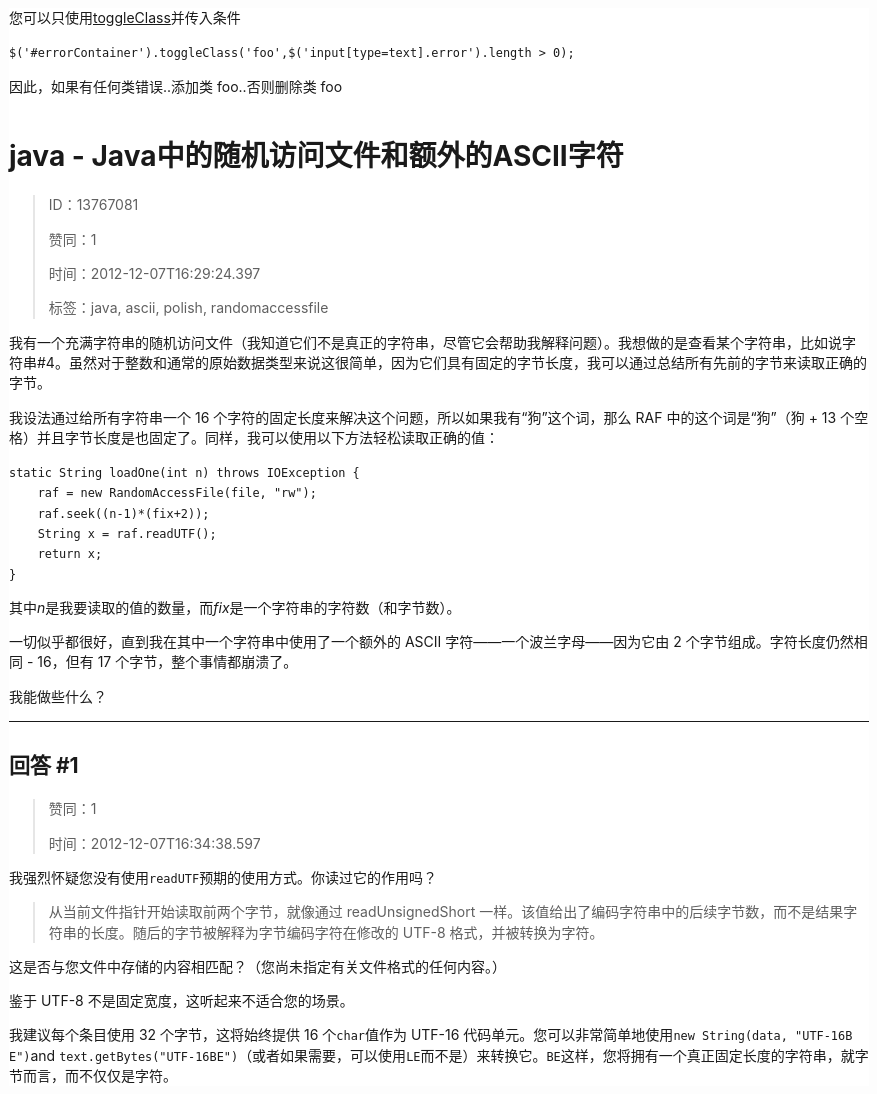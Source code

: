 您可以只使用[toggleClass](http://api.jquery.com/toggleClass/)并传入条件

```
$('#errorContainer').toggleClass('foo',$('input[type=text].error').length > 0); 
```

因此，如果有任何类错误..添加类 foo..否则删除类 foo

# java - Java中的随机访问文件和额外的ASCII字符

> ID：13767081
> 
> 赞同：1
> 
> 时间：2012-12-07T16:29:24.397
> 
> 标签：java, ascii, polish, randomaccessfile

我有一个充满字符串的随机访问文件（我知道它们不是真正的字符串，尽管它会帮助我解释问题）。我想做的是查看某个字符串，比如说字符串#4。虽然对于整数和通常的原始数据类型来说这很简单，因为它们具有固定的字节长度，我可以通过总结所有先前的字节来读取正确的字节。

我设法通过给所有字符串一个 16 个字符的固定长度来解决这个问题，所以如果我有“狗”这个词，那么 RAF 中的这个词是“狗”（狗 + 13 个空格）并且字节长度是也固定了。同样，我可以使用以下方法轻松读取正确的值：

```
static String loadOne(int n) throws IOException {
    raf = new RandomAccessFile(file, "rw");
    raf.seek((n-1)*(fix+2));
    String x = raf.readUTF();
    return x;
} 
```

其中*n*是我要读取的值的数量，而*fix*是一个字符串的字符数（和字节数）。

一切似乎都很好，直到我在其中一个字符串中使用了一个额外的 ASCII 字符——一个波兰字母——因为它由 2 个字节组成。字符长度仍然相同 - 16，但有 17 个字节，整个事情都崩溃了。

我能做些什么？

* * *

## 回答 #1

> 赞同：1
> 
> 时间：2012-12-07T16:34:38.597

我强烈怀疑您没有使用`readUTF`预期的使用方式。你读过它的作用吗？

> 从当前文件指针开始读取前两个字节，就像通过 readUnsignedShort 一样。该值给出了编码字符串中的后续字节数，而不是结果字符串的长度。随后的字节被解释为字节编码字符在修改的 UTF-8 格式，并被转换为字符。

这是否与您文件中存储的内容相匹配？（您尚未指定有关文件格式的任何内容。）

鉴于 UTF-8 不是固定宽度，这听起来不适合您的场景。

我建议每个条目使用 32 个字节，这将始终提供 16 个`char`值作为 UTF-16 代码单元。您可以非常简单地使用`new String(data, "UTF-16BE")`and `text.getBytes("UTF-16BE")`（或者如果需要，可以使用`LE`而不是）来转换它。`BE`这样，您将拥有一个真正固定长度的字符串，就字节而言，而不仅仅是字符。
